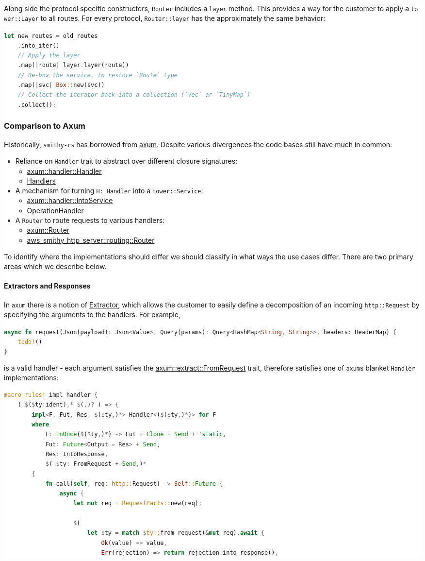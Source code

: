 Along side the protocol specific constructors, `Router` includes a `layer` method. This provides a way for the customer to apply a `tower::Layer` to all routes. For every protocol, `Router::layer` has the approximately the same behavior:

```rust
let new_routes = old_routes
    .into_iter()
    // Apply the layer
    .map(|route| layer.layer(route))
    // Re-box the service, to restore `Route` type
    .map(|svc| Box::new(svc))
    // Collect the iterator back into a collection (`Vec` or `TinyMap`)
    .collect();
```

### Comparison to Axum

Historically, `smithy-rs` has borrowed from [axum](https://github.com/tokio-rs/axum). Despite various divergences the code bases still have much in common:

- Reliance on `Handler` trait to abstract over different closure signatures:
  - [axum::handler::Handler](https://docs.rs/axum/latest/axum/handler/trait.Handler.html)
  - [Handlers](#handlers)
- A mechanism for turning `H: Handler` into a `tower::Service`:
  - [axum::handler::IntoService](https://docs.rs/axum/latest/axum/handler/struct.IntoService.html)
  - [OperationHandler](#handlers)
- A `Router` to route requests to various handlers:
  - [axum::Router](https://docs.rs/axum/latest/axum/struct.Router.html)
  - [aws_smithy_http_server::routing::Router](#router)

To identify where the implementations should differ we should classify in what ways the use cases differ. There are two primary areas which we describe below.

#### Extractors and Responses

In `axum` there is a notion of [Extractor](https://docs.rs/axum/latest/axum/extract/index.html), which allows the customer to easily define a decomposition of an incoming `http::Request` by specifying the arguments to the handlers. For example,

```rust
async fn request(Json(payload): Json<Value>, Query(params): Query<HashMap<String, String>>, headers: HeaderMap) {
    todo!()
}
```

is a valid handler - each argument satisfies the [axum::extract::FromRequest](https://docs.rs/axum/latest/axum/extract/trait.FromRequest.html) trait, therefore satisfies one of `axum`s blanket `Handler` implementations:

```rust
macro_rules! impl_handler {
    ( $($ty:ident),* $(,)? ) => {
        impl<F, Fut, Res, $($ty,)*> Handler<($($ty,)*)> for F
        where
            F: FnOnce($($ty,)*) -> Fut + Clone + Send + 'static,
            Fut: Future<Output = Res> + Send,
            Res: IntoResponse,
            $( $ty: FromRequest + Send,)*
        {
            fn call(self, req: http::Request) -> Self::Future {
                async {
                    let mut req = RequestParts::new(req);

                    $(
                        let $ty = match $ty::from_request(&mut req).await {
                            Ok(value) => value,
                            Err(rejection) => return rejection.into_response(),
```